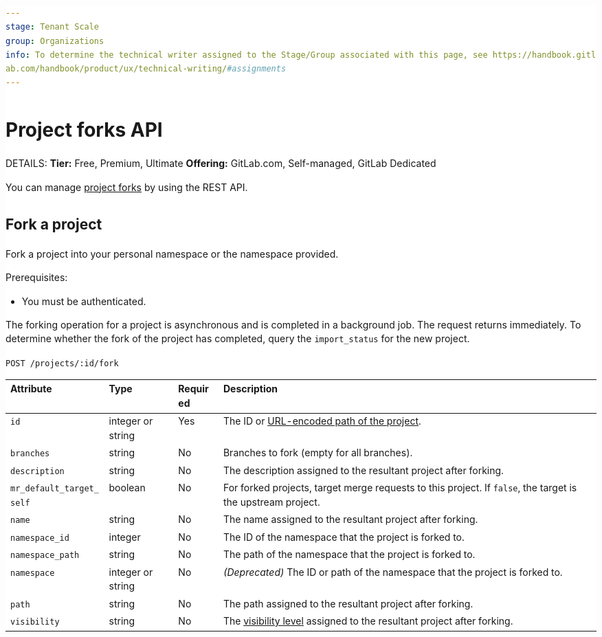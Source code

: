 ```yaml
---
stage: Tenant Scale
group: Organizations
info: To determine the technical writer assigned to the Stage/Group associated with this page, see https://handbook.gitlab.com/handbook/product/ux/technical-writing/#assignments
---
```


# Project forks API

DETAILS:
**Tier:** Free, Premium, Ultimate
**Offering:** GitLab.com, Self-managed, GitLab Dedicated

You can manage [project forks](../user/project/repository/forking_workflow.md) by using the REST API.

## Fork a project

Fork a project into your personal namespace or the namespace provided.

Prerequisites:

- You must be authenticated.

The forking operation for a project is asynchronous and is completed in a
background job. The request returns immediately. To determine whether the
fork of the project has completed, query the `import_status` for the new project.

```plaintext
POST /projects/:id/fork
```

| Attribute                | Type              | Required | Description |
|:-------------------------|:------------------|:---------|:------------|
| `id`                     | integer or string | Yes      | The ID or [URL-encoded path of the project](rest/index.md#namespaced-paths). |
| `branches`               | string            | No       | Branches to fork (empty for all branches). |
| `description`            | string            | No       | The description assigned to the resultant project after forking. |
| `mr_default_target_self` | boolean           | No       | For forked projects, target merge requests to this project. If `false`, the target is the upstream project. |
| `name`                   | string            | No       | The name assigned to the resultant project after forking. |
| `namespace_id`           | integer           | No       | The ID of the namespace that the project is forked to. |
| `namespace_path`         | string            | No       | The path of the namespace that the project is forked to. |
| `namespace`              | integer or string | No       | _(Deprecated)_ The ID or path of the namespace that the project is forked to. |
| `path`                   | string            | No       | The path assigned to the resultant project after forking. |
| `visibility`             | string            | No       | The [visibility level](projects.md#project-visibility-level) assigned to the resultant project after forking. |
